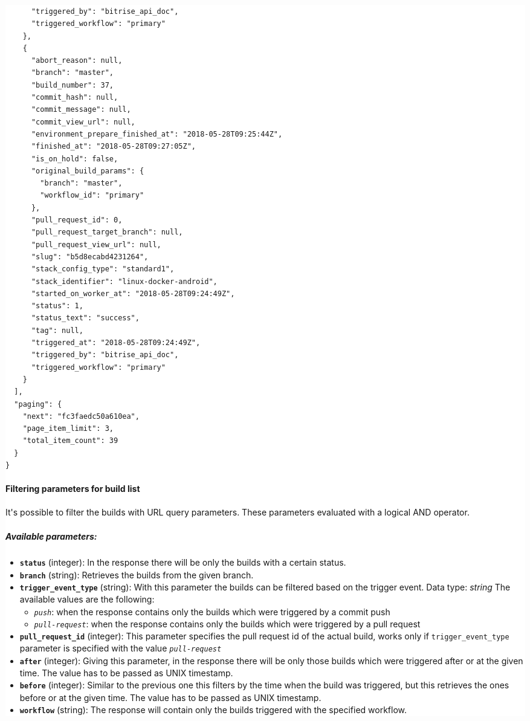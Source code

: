 ```
      "triggered_by": "bitrise_api_doc",
      "triggered_workflow": "primary"
    },
    {
      "abort_reason": null,
      "branch": "master",
      "build_number": 37,
      "commit_hash": null,
      "commit_message": null,
      "commit_view_url": null,
      "environment_prepare_finished_at": "2018-05-28T09:25:44Z",
      "finished_at": "2018-05-28T09:27:05Z",
      "is_on_hold": false,
      "original_build_params": {
        "branch": "master",
        "workflow_id": "primary"
      },
      "pull_request_id": 0,
      "pull_request_target_branch": null,
      "pull_request_view_url": null,
      "slug": "b5d8ecabd4231264",
      "stack_config_type": "standard1",
      "stack_identifier": "linux-docker-android",
      "started_on_worker_at": "2018-05-28T09:24:49Z",
      "status": 1,
      "status_text": "success",
      "tag": null,
      "triggered_at": "2018-05-28T09:24:49Z",
      "triggered_by": "bitrise_api_doc",
      "triggered_workflow": "primary"
    }
  ],
  "paging": {
    "next": "fc3faedc50a610ea",
    "page_item_limit": 3,
    "total_item_count": 39
  }
}
```

#### Filtering parameters for build list

It's possible to filter the builds with URL query parameters. These parameters evaluated with a logical AND operator.

##### Available parameters:

- **`status`** (integer): In the response there will be only the builds with a certain status.
- **`branch`** (string): Retrieves the builds from the given branch.
- **`trigger_event_type`** (string): With this parameter the builds can be filtered based on the trigger event. Data type: *string* The available values are the following:
  - *`push`*: when the response contains only the builds which were triggered by a commit push
  - *`pull-request`*: when the response contains only the builds which were triggered by a pull request
- **`pull_request_id`** (integer): This parameter specifies the pull request id of the actual build, works only if `trigger_event_type` parameter is specified with the value *`pull-request`*
- **`after`** (integer): Giving this parameter, in the response there will be only those builds which were triggered after or at the given time. The value has to be passed as UNIX timestamp.
- **`before`** (integer): Similar to the previous one this filters by the time when the build was triggered, but this retrieves the ones before or at the given time. The value has to be passed as UNIX timestamp.
- **`workflow`** (string): The response will contain only the builds triggered with the specified workflow.